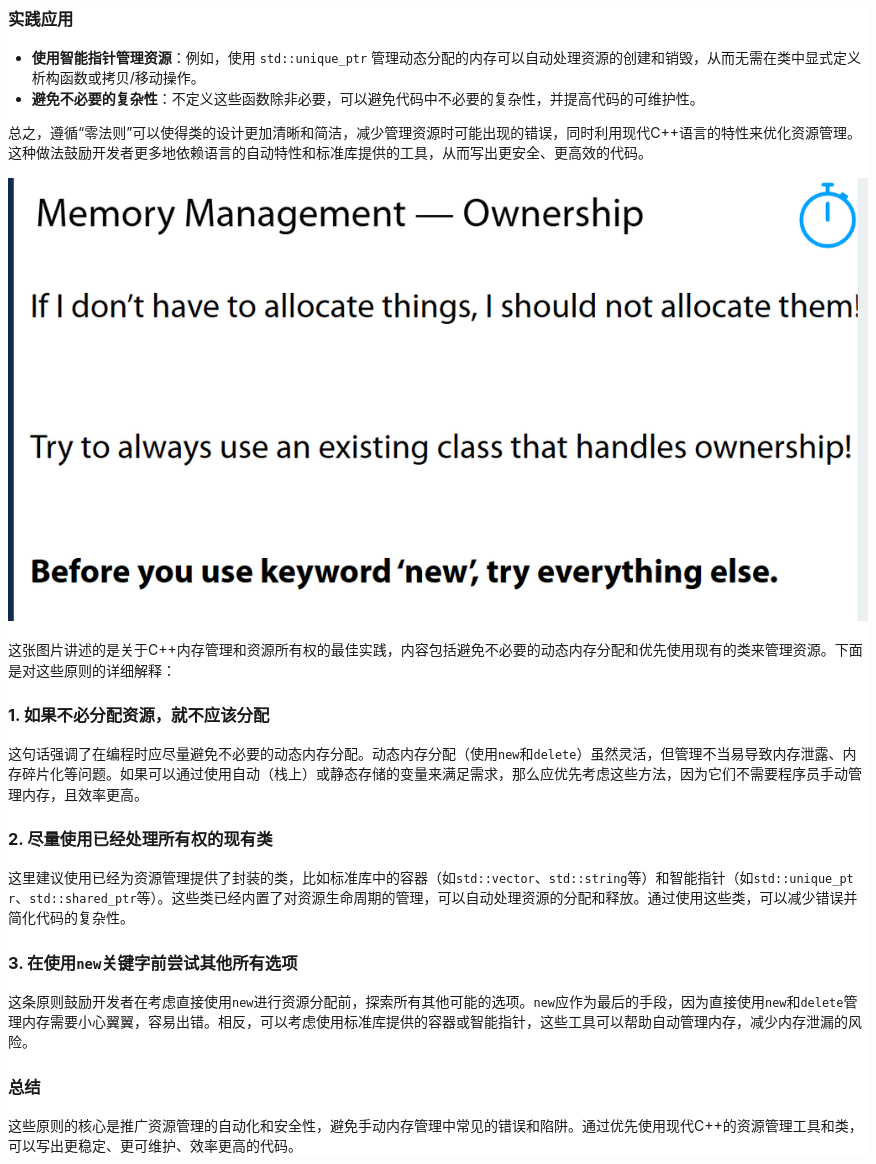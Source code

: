 ### 实践应用

- **使用智能指针管理资源**：例如，使用 `std::unique_ptr` 管理动态分配的内存可以自动处理资源的创建和销毁，从而无需在类中显式定义析构函数或拷贝/移动操作。
- **避免不必要的复杂性**：不定义这些函数除非必要，可以避免代码中不必要的复杂性，并提高代码的可维护性。

总之，遵循“零法则”可以使得类的设计更加清晰和简洁，减少管理资源时可能出现的错误，同时利用现代C++语言的特性来优化资源管理。这种做法鼓励开发者更多地依赖语言的自动特性和标准库提供的工具，从而写出更安全、更高效的代码。

![image-20250104221543838](READEME.assets/image-20250104221543838.png)

这张图片讲述的是关于C++内存管理和资源所有权的最佳实践，内容包括避免不必要的动态内存分配和优先使用现有的类来管理资源。下面是对这些原则的详细解释：

### 1. 如果不必分配资源，就不应该分配

这句话强调了在编程时应尽量避免不必要的动态内存分配。动态内存分配（使用`new`和`delete`）虽然灵活，但管理不当易导致内存泄露、内存碎片化等问题。如果可以通过使用自动（栈上）或静态存储的变量来满足需求，那么应优先考虑这些方法，因为它们不需要程序员手动管理内存，且效率更高。

### 2. 尽量使用已经处理所有权的现有类

这里建议使用已经为资源管理提供了封装的类，比如标准库中的容器（如`std::vector`、`std::string`等）和智能指针（如`std::unique_ptr`、`std::shared_ptr`等）。这些类已经内置了对资源生命周期的管理，可以自动处理资源的分配和释放。通过使用这些类，可以减少错误并简化代码的复杂性。

### 3. 在使用`new`关键字前尝试其他所有选项

这条原则鼓励开发者在考虑直接使用`new`进行资源分配前，探索所有其他可能的选项。`new`应作为最后的手段，因为直接使用`new`和`delete`管理内存需要小心翼翼，容易出错。相反，可以考虑使用标准库提供的容器或智能指针，这些工具可以帮助自动管理内存，减少内存泄漏的风险。

### 总结

这些原则的核心是推广资源管理的自动化和安全性，避免手动内存管理中常见的错误和陷阱。通过优先使用现代C++的资源管理工具和类，可以写出更稳定、更可维护、效率更高的代码。
